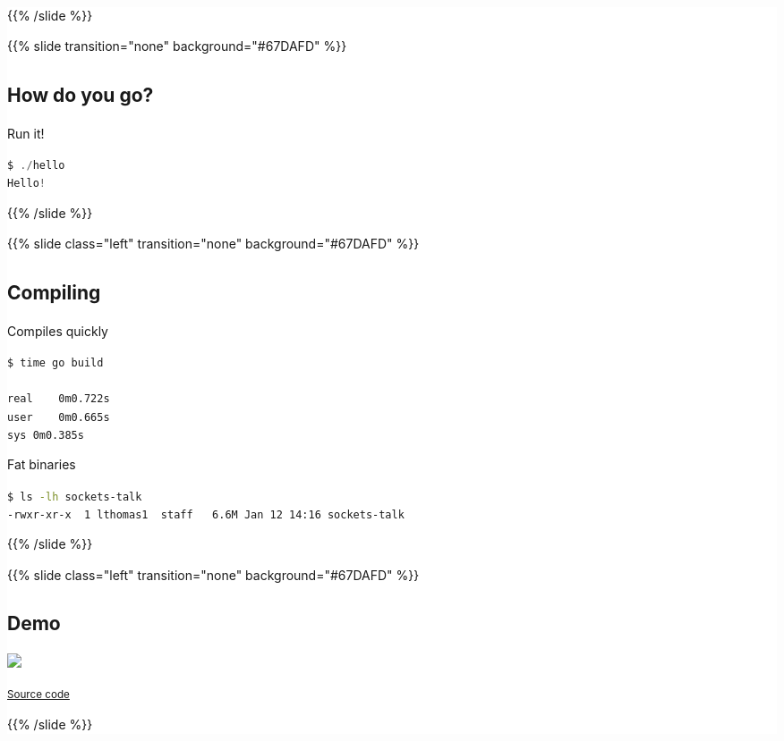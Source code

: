 {{% /slide %}}

{{% slide transition="none" background="#67DAFD"  %}}

## How do you go?

Run it!

```go
$ ./hello
Hello!
```

{{% /slide %}}

{{% slide class="left" transition="none" background="#67DAFD"  %}}

## Compiling

Compiles quickly

```bash
$ time go build

real	0m0.722s
user	0m0.665s
sys	0m0.385s
```

Fat binaries

```bash
$ ls -lh sockets-talk
-rwxr-xr-x  1 lthomas1  staff   6.6M Jan 12 14:16 sockets-talk
```

{{% /slide %}}

{{% slide class="left" transition="none" background="#67DAFD"  %}}

## Demo

<img src="../learning-golang/ui.png" width="500"/>

<small>[Source code](https://github.com/luk3thomas/fun/tree/master/sockets-talk)</small>

{{% /slide %}}
